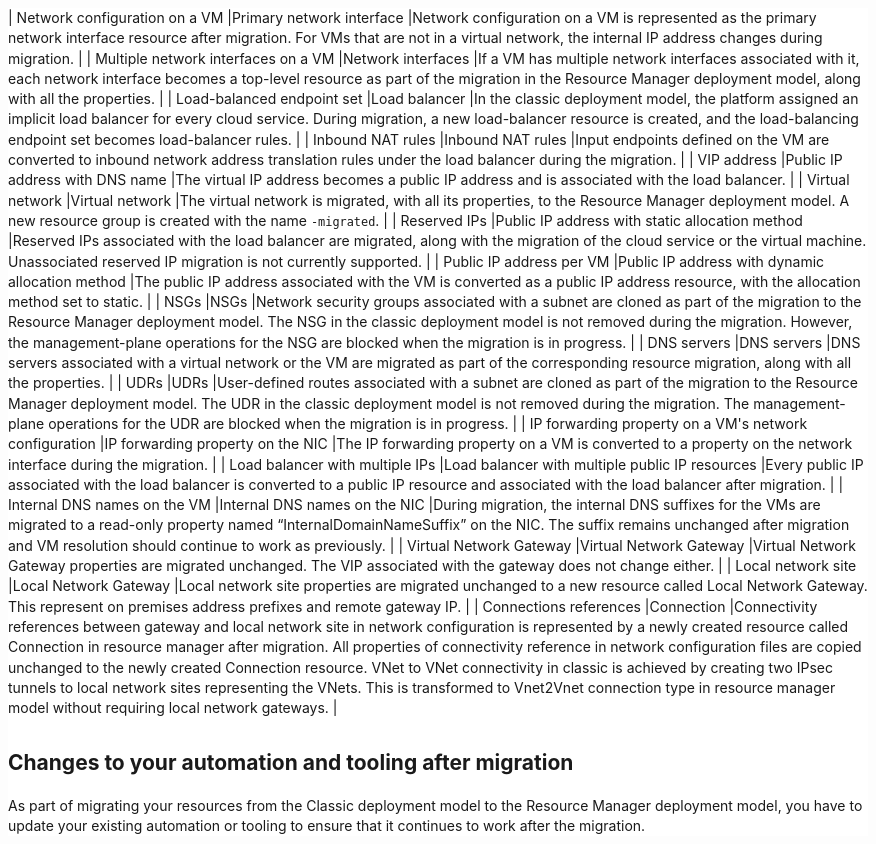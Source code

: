 | Network configuration on a VM |Primary network interface |Network configuration on a VM is represented as the primary network interface resource after migration. For VMs that are not in a virtual network, the internal IP address changes during migration. |
| Multiple network interfaces on a VM |Network interfaces |If a VM has multiple network interfaces associated with it, each network interface becomes a top-level resource as part of the migration in the Resource Manager deployment model, along with all the properties. |
| Load-balanced endpoint set |Load balancer |In the classic deployment model, the platform assigned an implicit load balancer for every cloud service. During migration, a new load-balancer resource is created, and the load-balancing endpoint set becomes load-balancer rules. |
| Inbound NAT rules |Inbound NAT rules |Input endpoints defined on the VM are converted to inbound network address translation rules under the load balancer during the migration. |
| VIP address |Public IP address with DNS name |The virtual IP address becomes a public IP address and is associated with the load balancer. |
| Virtual network |Virtual network |The virtual network is migrated, with all its properties, to the Resource Manager deployment model. A new resource group is created with the name `-migrated`. |
| Reserved IPs |Public IP address with static allocation method |Reserved IPs associated with the load balancer are migrated, along with the migration of the cloud service or the virtual machine. Unassociated reserved IP migration is not currently supported. |
| Public IP address per VM |Public IP address with dynamic allocation method |The public IP address associated with the VM is converted as a public IP address resource, with the allocation method set to static. |
| NSGs |NSGs |Network security groups associated with a subnet are cloned as part of the migration to the Resource Manager deployment model. The NSG in the classic deployment model is not removed during the migration. However, the management-plane operations for the NSG are blocked when the migration is in progress. |
| DNS servers |DNS servers |DNS servers associated with a virtual network or the VM are migrated as part of the corresponding resource migration, along with all the properties. |
| UDRs |UDRs |User-defined routes associated with a subnet are cloned as part of the migration to the Resource Manager deployment model. The UDR in the classic deployment model is not removed during the migration. The management-plane operations for the UDR are blocked when the migration is in progress. |
| IP forwarding property on a VM's network configuration |IP forwarding property on the NIC |The IP forwarding property on a VM is converted to a property on the network interface during the migration. |
| Load balancer with multiple IPs |Load balancer with multiple public IP resources |Every public IP associated with the load balancer is converted to a public IP resource and associated with the load balancer after migration. |
| Internal DNS names on the VM |Internal DNS names on the NIC |During migration, the internal DNS suffixes for the VMs are migrated to a read-only property named “InternalDomainNameSuffix” on the NIC. The suffix remains unchanged after migration and VM resolution should continue to work as previously. |
| Virtual Network Gateway |Virtual Network Gateway |Virtual Network Gateway properties are migrated unchanged. The VIP associated with the gateway does not change either. |
| Local network site |Local Network Gateway |Local network site properties are migrated unchanged to a new resource called Local Network Gateway. This represent on premises address prefixes and remote gateway IP. |
| Connections references |Connection |Connectivity references between gateway and local network site in network configuration is represented by a newly created resource called Connection in resource manager after migration. All properties of connectivity reference in network configuration files are copied unchanged to the newly created Connection resource. VNet to VNet connectivity in classic is achieved by creating two IPsec tunnels to local network sites representing the VNets. This is transformed to Vnet2Vnet connection type in resource manager model without requiring local network gateways. |

## Changes to your automation and tooling after migration
As part of migrating your resources from the Classic deployment model to the Resource Manager deployment model, you have to update your existing automation or tooling to ensure that it continues to work after the migration.
